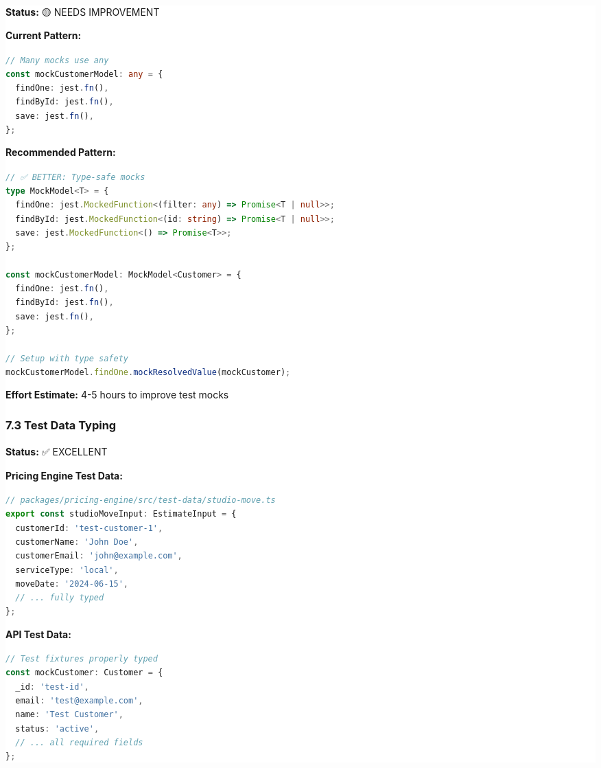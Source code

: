 **Status:** 🟡 NEEDS IMPROVEMENT

**Current Pattern:**

```typescript
// Many mocks use any
const mockCustomerModel: any = {
  findOne: jest.fn(),
  findById: jest.fn(),
  save: jest.fn(),
};
```

**Recommended Pattern:**

```typescript
// ✅ BETTER: Type-safe mocks
type MockModel<T> = {
  findOne: jest.MockedFunction<(filter: any) => Promise<T | null>>;
  findById: jest.MockedFunction<(id: string) => Promise<T | null>>;
  save: jest.MockedFunction<() => Promise<T>>;
};

const mockCustomerModel: MockModel<Customer> = {
  findOne: jest.fn(),
  findById: jest.fn(),
  save: jest.fn(),
};

// Setup with type safety
mockCustomerModel.findOne.mockResolvedValue(mockCustomer);
```

**Effort Estimate:** 4-5 hours to improve test mocks

### 7.3 Test Data Typing

**Status:** ✅ EXCELLENT

**Pricing Engine Test Data:**

```typescript
// packages/pricing-engine/src/test-data/studio-move.ts
export const studioMoveInput: EstimateInput = {
  customerId: 'test-customer-1',
  customerName: 'John Doe',
  customerEmail: 'john@example.com',
  serviceType: 'local',
  moveDate: '2024-06-15',
  // ... fully typed
};
```

**API Test Data:**

```typescript
// Test fixtures properly typed
const mockCustomer: Customer = {
  _id: 'test-id',
  email: 'test@example.com',
  name: 'Test Customer',
  status: 'active',
  // ... all required fields
};
```
